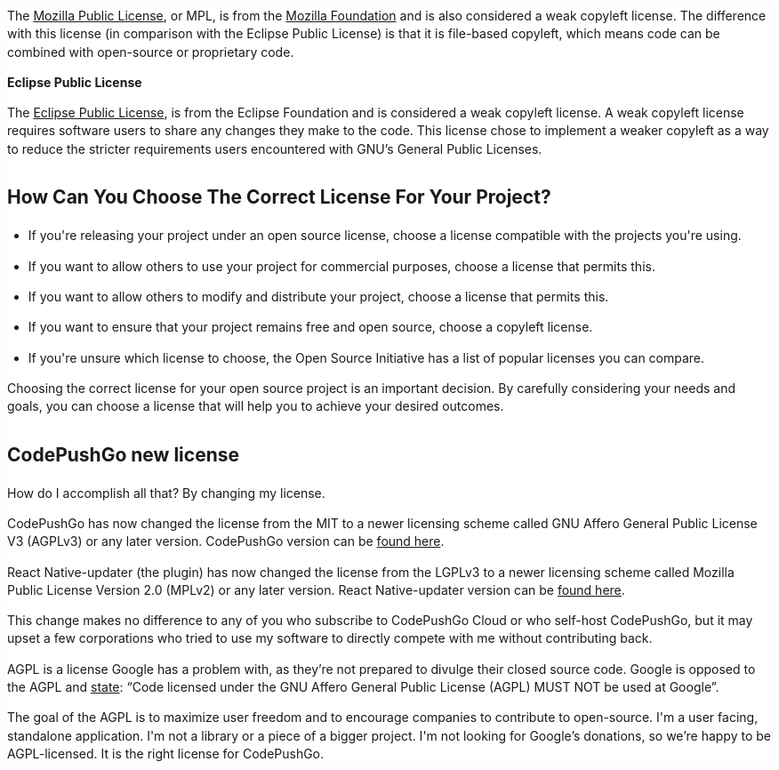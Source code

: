 The [Mozilla Public License](https://www.mozilla.org/en-US/MPL/2.0/), or MPL, is from the [Mozilla Foundation](https://foundation.mozilla.org/en/) and is also considered a weak copyleft license. The difference with this license (in comparison with the Eclipse Public License) is that it is file-based copyleft, which means code can be combined with open-source or proprietary code.

**Eclipse Public License**

The [Eclipse Public License](https://www.eclipse.org/legal/epl-2.0/), is from the Eclipse Foundation and is considered a weak copyleft license. A weak copyleft license requires software users to share any changes they make to the code. This license chose to implement a weaker copyleft as a way to reduce the stricter requirements users encountered with GNU’s General Public Licenses.

## How Can You Choose The Correct License For Your Project?

* If you're releasing your project under an open source license, choose a license compatible with the projects you're using.

* If you want to allow others to use your project for commercial purposes, choose a license that permits this.

* If you want to allow others to modify and distribute your project, choose a license that permits this.

* If you want to ensure that your project remains free and open source, choose a copyleft license.

* If you're unsure which license to choose, the Open Source Initiative has a list of popular licenses you can compare.

Choosing the correct license for your open source project is an important decision. By carefully considering your needs and goals, you can choose a license that will help you to achieve your desired outcomes.

## CodePushGo new license

How do I accomplish all that? By changing my license. 

CodePushGo has now changed the license from the MIT to a newer licensing scheme called GNU Affero General Public License V3 (AGPLv3) or any later version. CodePushGo version can be [found here](https://github.com/Cap-go/capgo/blob/main/LICENSE/).

React Native-updater (the plugin) has now changed the license from the LGPLv3 to a newer licensing scheme called Mozilla Public License Version 2.0 (MPLv2) or any later version. React Native-updater version can be [found here](https://github.com/Cap-go/capacitor-updater/blob/main/LICENCE/).

This change makes no difference to any of you who subscribe to CodePushGo Cloud or who self-host CodePushGo, but it may upset a few corporations who tried to use my software to directly compete with me without contributing back.

AGPL is a license Google has a problem with, as they’re not prepared to divulge their closed source code. Google is opposed to the AGPL and [state](https://opensource.google/docs/using/agpl-policy/): “Code licensed under the GNU Affero General Public License (AGPL) MUST NOT be used at Google”.

The goal of the AGPL is to maximize user freedom and to encourage companies to contribute to open-source. I'm a user facing, standalone application. I'm not a library or a piece of a bigger project. I'm not looking for Google’s donations, so we’re happy to be AGPL-licensed. It is the right license for CodePushGo.

